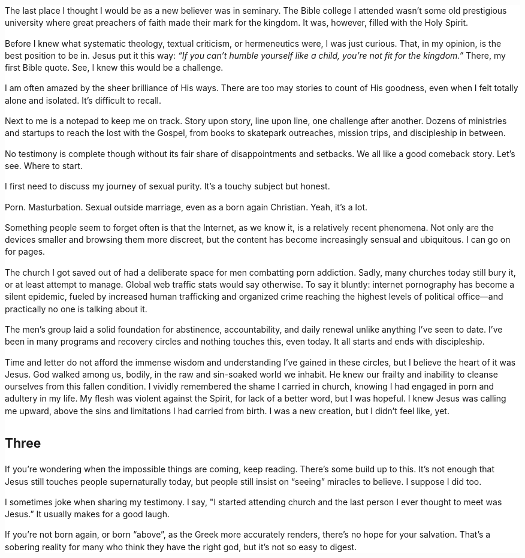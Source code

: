 The last place I thought I would be as a new believer was in seminary. The Bible college I attended wasn’t some old prestigious university where great preachers of faith made their mark for the kingdom. It was, however, filled with the Holy Spirit.

Before I knew what systematic theology, textual criticism, or hermeneutics were, I was just curious. That, in my opinion, is the best position to be in. Jesus put it this way: *“If you can’t humble yourself like a child, you’re not fit for the kingdom.”*  There, my first Bible quote. See, I knew this would be a challenge.

I am often amazed by the sheer brilliance of His ways. There are too may stories to count of His goodness, even when I felt totally alone and isolated. It’s difficult to recall.

Next to me is a notepad to keep me on track. Story upon story, line upon line, one challenge after another. Dozens of ministries and startups to reach the lost with the Gospel, from books to skatepark outreaches, mission trips, and discipleship in between.

No testimony is complete though without its fair share of disappointments and setbacks. We all like a good comeback story. Let’s see. Where to start.

I first need to discuss my journey of sexual purity. It’s a touchy subject but honest.

Porn. Masturbation. Sexual outside marriage, even as a born again Christian. Yeah, it’s a lot.

Something people seem to forget often is that the Internet, as we know it, is a relatively recent phenomena. Not only are the devices smaller and browsing them more discreet, but the content has become increasingly sensual and ubiquitous. I can go on for pages.

The church I got saved out of had a deliberate space for men combatting porn addiction. Sadly, many churches today still bury it, or at least attempt to manage. Global web traffic stats would say otherwise. To say it bluntly: internet pornography has become a silent epidemic, fueled by increased human trafficking and organized crime reaching the highest levels of political office—and practically no one is talking about it.

The men’s group laid a solid foundation for abstinence, accountability, and daily renewal unlike anything I’ve seen to date. I’ve been in many programs and recovery circles and nothing touches this, even today. It all starts and ends with discipleship.

Time and letter do not afford the immense wisdom and understanding I’ve gained in these circles, but I believe the heart of it was Jesus. God walked among us, bodily, in the raw and sin-soaked world we inhabit. He knew our frailty and inability to cleanse ourselves from this fallen condition. I vividly remembered the shame I carried in church, knowing I had engaged in porn and adultery in my life. My flesh was violent against the Spirit, for lack of a better word, but I was hopeful. I knew Jesus was calling me upward, above the sins and limitations I had carried from birth. I was a new creation, but I didn’t feel like, yet.

## Three

If you’re wondering when the impossible things are coming, keep reading. There’s some build up to this. It’s not enough that Jesus still touches people supernaturally today, but people still insist on “seeing” miracles to believe. I suppose I did too.

I sometimes joke when sharing my testimony. I say, "I started attending church and the last person I ever thought to meet was Jesus.” It usually makes for a good laugh.

If you’re not born again, or born “above”, as the Greek more accurately renders, there’s no hope for your salvation. That’s a sobering reality for many who think they have the right god, but it’s not so easy to digest.
